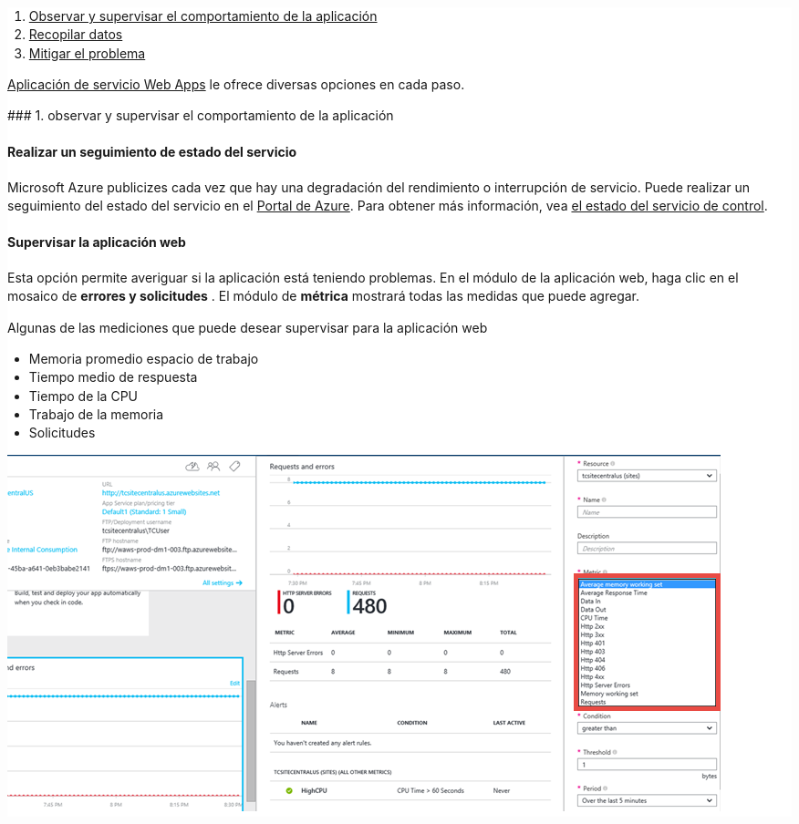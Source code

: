 1.  [Observar y supervisar el comportamiento de la aplicación](#observe)
2.  [Recopilar datos](#collect)
3.  [Mitigar el problema](#mitigate)

[Aplicación de servicio Web Apps](/services/app-service/web/) le ofrece diversas opciones en cada paso.

<a name="observe" />
### <a name="1-observe-and-monitor-application-behavior"></a>1. observar y supervisar el comportamiento de la aplicación

#### <a name="track-service-health"></a>Realizar un seguimiento de estado del servicio

Microsoft Azure publicizes cada vez que hay una degradación del rendimiento o interrupción de servicio. Puede realizar un seguimiento del estado del servicio en el [Portal de Azure](https://portal.azure.com/). Para obtener más información, vea [el estado del servicio de control](../monitoring-and-diagnostics/insights-service-health.md).

#### <a name="monitor-your-web-app"></a>Supervisar la aplicación web

Esta opción permite averiguar si la aplicación está teniendo problemas. En el módulo de la aplicación web, haga clic en el mosaico de **errores y solicitudes** . El módulo de **métrica** mostrará todas las medidas que puede agregar.

Algunas de las mediciones que puede desear supervisar para la aplicación web

-   Memoria promedio espacio de trabajo
-   Tiempo medio de respuesta
-   Tiempo de la CPU
-   Trabajo de la memoria
-   Solicitudes

![supervisar el rendimiento de aplicación web](./media/app-service-web-troubleshoot-performance-degradation/1-monitor-metrics.png)

